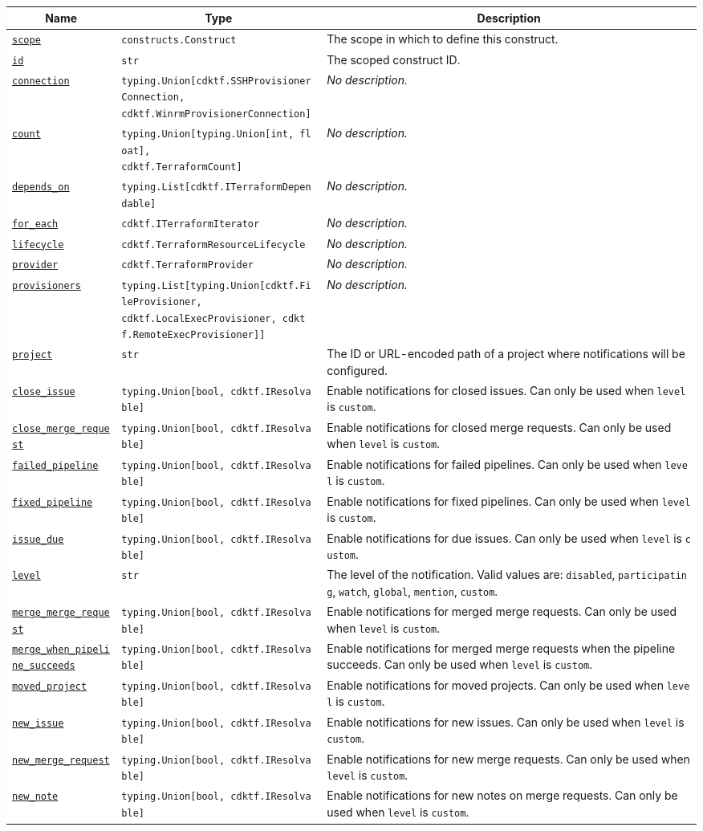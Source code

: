 | **Name** | **Type** | **Description** |
| --- | --- | --- |
| <code><a href="#@cdktf/provider-gitlab.projectLevelNotifications.ProjectLevelNotifications.Initializer.parameter.scope">scope</a></code> | <code>constructs.Construct</code> | The scope in which to define this construct. |
| <code><a href="#@cdktf/provider-gitlab.projectLevelNotifications.ProjectLevelNotifications.Initializer.parameter.id">id</a></code> | <code>str</code> | The scoped construct ID. |
| <code><a href="#@cdktf/provider-gitlab.projectLevelNotifications.ProjectLevelNotifications.Initializer.parameter.connection">connection</a></code> | <code>typing.Union[cdktf.SSHProvisionerConnection, cdktf.WinrmProvisionerConnection]</code> | *No description.* |
| <code><a href="#@cdktf/provider-gitlab.projectLevelNotifications.ProjectLevelNotifications.Initializer.parameter.count">count</a></code> | <code>typing.Union[typing.Union[int, float], cdktf.TerraformCount]</code> | *No description.* |
| <code><a href="#@cdktf/provider-gitlab.projectLevelNotifications.ProjectLevelNotifications.Initializer.parameter.dependsOn">depends_on</a></code> | <code>typing.List[cdktf.ITerraformDependable]</code> | *No description.* |
| <code><a href="#@cdktf/provider-gitlab.projectLevelNotifications.ProjectLevelNotifications.Initializer.parameter.forEach">for_each</a></code> | <code>cdktf.ITerraformIterator</code> | *No description.* |
| <code><a href="#@cdktf/provider-gitlab.projectLevelNotifications.ProjectLevelNotifications.Initializer.parameter.lifecycle">lifecycle</a></code> | <code>cdktf.TerraformResourceLifecycle</code> | *No description.* |
| <code><a href="#@cdktf/provider-gitlab.projectLevelNotifications.ProjectLevelNotifications.Initializer.parameter.provider">provider</a></code> | <code>cdktf.TerraformProvider</code> | *No description.* |
| <code><a href="#@cdktf/provider-gitlab.projectLevelNotifications.ProjectLevelNotifications.Initializer.parameter.provisioners">provisioners</a></code> | <code>typing.List[typing.Union[cdktf.FileProvisioner, cdktf.LocalExecProvisioner, cdktf.RemoteExecProvisioner]]</code> | *No description.* |
| <code><a href="#@cdktf/provider-gitlab.projectLevelNotifications.ProjectLevelNotifications.Initializer.parameter.project">project</a></code> | <code>str</code> | The ID or URL-encoded path of a project where notifications will be configured. |
| <code><a href="#@cdktf/provider-gitlab.projectLevelNotifications.ProjectLevelNotifications.Initializer.parameter.closeIssue">close_issue</a></code> | <code>typing.Union[bool, cdktf.IResolvable]</code> | Enable notifications for closed issues. Can only be used when `level` is `custom`. |
| <code><a href="#@cdktf/provider-gitlab.projectLevelNotifications.ProjectLevelNotifications.Initializer.parameter.closeMergeRequest">close_merge_request</a></code> | <code>typing.Union[bool, cdktf.IResolvable]</code> | Enable notifications for closed merge requests. Can only be used when `level` is `custom`. |
| <code><a href="#@cdktf/provider-gitlab.projectLevelNotifications.ProjectLevelNotifications.Initializer.parameter.failedPipeline">failed_pipeline</a></code> | <code>typing.Union[bool, cdktf.IResolvable]</code> | Enable notifications for failed pipelines. Can only be used when `level` is `custom`. |
| <code><a href="#@cdktf/provider-gitlab.projectLevelNotifications.ProjectLevelNotifications.Initializer.parameter.fixedPipeline">fixed_pipeline</a></code> | <code>typing.Union[bool, cdktf.IResolvable]</code> | Enable notifications for fixed pipelines. Can only be used when `level` is `custom`. |
| <code><a href="#@cdktf/provider-gitlab.projectLevelNotifications.ProjectLevelNotifications.Initializer.parameter.issueDue">issue_due</a></code> | <code>typing.Union[bool, cdktf.IResolvable]</code> | Enable notifications for due issues. Can only be used when `level` is `custom`. |
| <code><a href="#@cdktf/provider-gitlab.projectLevelNotifications.ProjectLevelNotifications.Initializer.parameter.level">level</a></code> | <code>str</code> | The level of the notification. Valid values are: `disabled`, `participating`, `watch`, `global`, `mention`, `custom`. |
| <code><a href="#@cdktf/provider-gitlab.projectLevelNotifications.ProjectLevelNotifications.Initializer.parameter.mergeMergeRequest">merge_merge_request</a></code> | <code>typing.Union[bool, cdktf.IResolvable]</code> | Enable notifications for merged merge requests. Can only be used when `level` is `custom`. |
| <code><a href="#@cdktf/provider-gitlab.projectLevelNotifications.ProjectLevelNotifications.Initializer.parameter.mergeWhenPipelineSucceeds">merge_when_pipeline_succeeds</a></code> | <code>typing.Union[bool, cdktf.IResolvable]</code> | Enable notifications for merged merge requests when the pipeline succeeds. Can only be used when `level` is `custom`. |
| <code><a href="#@cdktf/provider-gitlab.projectLevelNotifications.ProjectLevelNotifications.Initializer.parameter.movedProject">moved_project</a></code> | <code>typing.Union[bool, cdktf.IResolvable]</code> | Enable notifications for moved projects. Can only be used when `level` is `custom`. |
| <code><a href="#@cdktf/provider-gitlab.projectLevelNotifications.ProjectLevelNotifications.Initializer.parameter.newIssue">new_issue</a></code> | <code>typing.Union[bool, cdktf.IResolvable]</code> | Enable notifications for new issues. Can only be used when `level` is `custom`. |
| <code><a href="#@cdktf/provider-gitlab.projectLevelNotifications.ProjectLevelNotifications.Initializer.parameter.newMergeRequest">new_merge_request</a></code> | <code>typing.Union[bool, cdktf.IResolvable]</code> | Enable notifications for new merge requests. Can only be used when `level` is `custom`. |
| <code><a href="#@cdktf/provider-gitlab.projectLevelNotifications.ProjectLevelNotifications.Initializer.parameter.newNote">new_note</a></code> | <code>typing.Union[bool, cdktf.IResolvable]</code> | Enable notifications for new notes on merge requests. Can only be used when `level` is `custom`. |